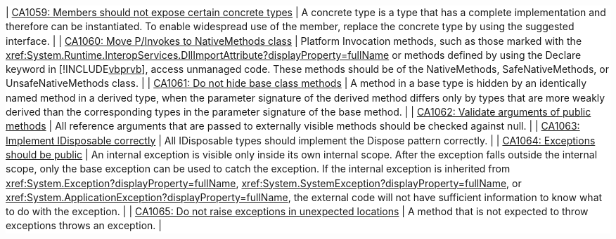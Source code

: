 |         [CA1059: Members should not expose certain concrete types](../code-quality/ca1059-members-should-not-expose-certain-concrete-types.md)         |                                                                                                                                                                                                            A concrete type is a type that has a complete implementation and therefore can be instantiated. To enable widespread use of the member, replace the concrete type by using the suggested interface.                                                                                                                                                                                                             |
|                    [CA1060: Move P/Invokes to NativeMethods class](../code-quality/ca1060-move-p-invokes-to-nativemethods-class.md)                    |                                                                                                                      Platform Invocation methods, such as those marked with the <xref:System.Runtime.InteropServices.DllImportAttribute?displayProperty=fullName> or methods defined by using the Declare keyword in [!INCLUDE[vbprvb](../code-quality/includes/vbprvb_md.md)], access unmanaged code. These methods should be of the NativeMethods, SafeNativeMethods, or UnsafeNativeMethods class.                                                                                                                      |
|                           [CA1061: Do not hide base class methods](../code-quality/ca1061-do-not-hide-base-class-methods.md)                           |                                                                                                                                                                           A method in a base type is hidden by an identically named method in a derived type, when the parameter signature of the derived method differs only by types that are more weakly derived than the corresponding types in the parameter signature of the base method.                                                                                                                                                                            |
|                     [CA1062: Validate arguments of public methods](../code-quality/ca1062-validate-arguments-of-public-methods.md)                     |                                                                                                                                                                                                                                                           All reference arguments that are passed to externally visible methods should be checked against null.                                                                                                                                                                                                                                                            |
|                          [CA1063: Implement IDisposable correctly](../code-quality/ca1063-implement-idisposable-correctly.md)                          |                                                                                                                                                                                                                                                                           All IDisposable types should implement the Dispose pattern correctly.                                                                                                                                                                                                                                                                            |
|                              [CA1064: Exceptions should be public](../code-quality/ca1064-exceptions-should-be-public.md)                              |                                                         An internal exception is visible only inside its own internal scope. After the exception falls outside the internal scope, only the base exception can be used to catch the exception. If the internal exception is inherited from <xref:System.Exception?displayProperty=fullName>, <xref:System.SystemException?displayProperty=fullName>, or <xref:System.ApplicationException?displayProperty=fullName>, the external code will not have sufficient information to know what to do with the exception.                                                         |
|          [CA1065: Do not raise exceptions in unexpected locations](../code-quality/ca1065-do-not-raise-exceptions-in-unexpected-locations.md)          |                                                                                                                                                                                                                                                                           A method that is not expected to throw exceptions throws an exception.                                                                                                                                                                                                                                                                           |